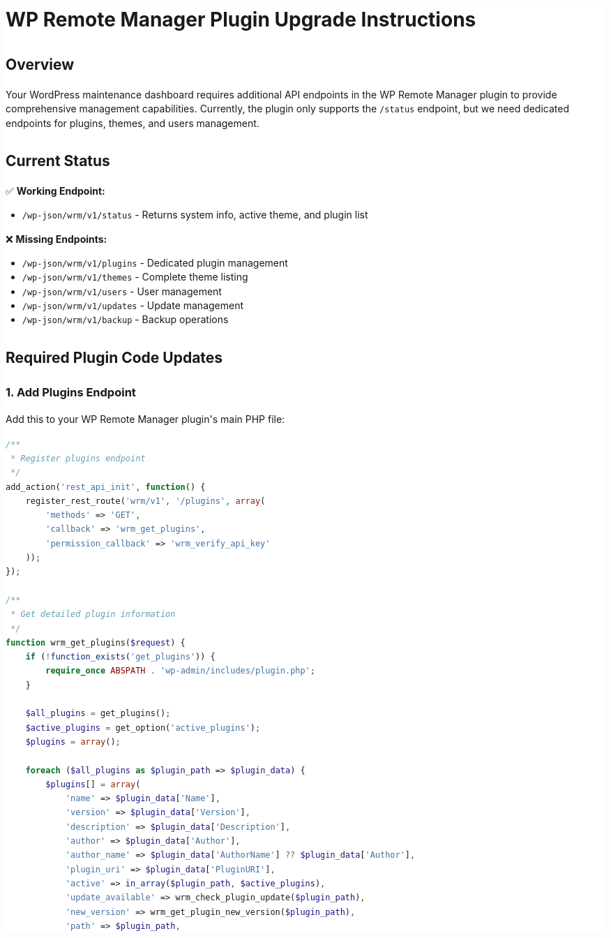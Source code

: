 # WP Remote Manager Plugin Upgrade Instructions

## Overview

Your WordPress maintenance dashboard requires additional API endpoints in the WP Remote Manager plugin to provide comprehensive management capabilities. Currently, the plugin only supports the `/status` endpoint, but we need dedicated endpoints for plugins, themes, and users management.

## Current Status

✅ **Working Endpoint:**
- `/wp-json/wrm/v1/status` - Returns system info, active theme, and plugin list

❌ **Missing Endpoints:**
- `/wp-json/wrm/v1/plugins` - Dedicated plugin management
- `/wp-json/wrm/v1/themes` - Complete theme listing
- `/wp-json/wrm/v1/users` - User management
- `/wp-json/wrm/v1/updates` - Update management
- `/wp-json/wrm/v1/backup` - Backup operations

## Required Plugin Code Updates

### 1. Add Plugins Endpoint

Add this to your WP Remote Manager plugin's main PHP file:

```php
/**
 * Register plugins endpoint
 */
add_action('rest_api_init', function() {
    register_rest_route('wrm/v1', '/plugins', array(
        'methods' => 'GET',
        'callback' => 'wrm_get_plugins',
        'permission_callback' => 'wrm_verify_api_key'
    ));
});

/**
 * Get detailed plugin information
 */
function wrm_get_plugins($request) {
    if (!function_exists('get_plugins')) {
        require_once ABSPATH . 'wp-admin/includes/plugin.php';
    }
    
    $all_plugins = get_plugins();
    $active_plugins = get_option('active_plugins');
    $plugins = array();
    
    foreach ($all_plugins as $plugin_path => $plugin_data) {
        $plugins[] = array(
            'name' => $plugin_data['Name'],
            'version' => $plugin_data['Version'],
            'description' => $plugin_data['Description'],
            'author' => $plugin_data['Author'],
            'author_name' => $plugin_data['AuthorName'] ?? $plugin_data['Author'],
            'plugin_uri' => $plugin_data['PluginURI'],
            'active' => in_array($plugin_path, $active_plugins),
            'update_available' => wrm_check_plugin_update($plugin_path),
            'new_version' => wrm_get_plugin_new_version($plugin_path),
            'path' => $plugin_path,
```